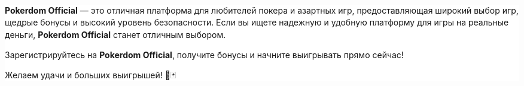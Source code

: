 **Pokerdom Official** — это отличная платформа для любителей покера и азартных игр, предоставляющая широкий выбор игр, щедрые бонусы и высокий уровень безопасности. Если вы ищете надежную и удобную платформу для игры на реальные деньги, **Pokerdom Official** станет отличным выбором.

Зарегистрируйтесь на **Pokerdom Official**, получите бонусы и начните выигрывать прямо сейчас!

Желаем удачи и больших выигрышей! 🎰🃏
